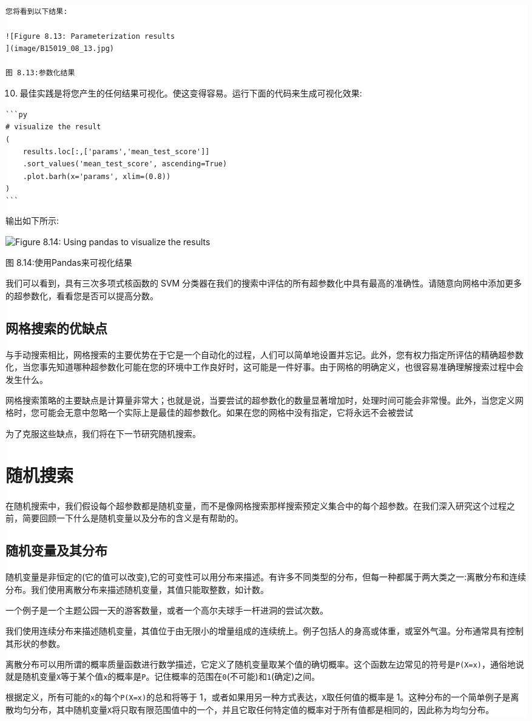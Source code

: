     您将看到以下结果:

    ![Figure 8.13: Parameterization results
    ](image/B15019_08_13.jpg)

    图 8.13:参数化结果

10.  最佳实践是将您产生的任何结果可视化。使这变得容易。运行下面的代码来生成可视化效果:

    ```py
    # visualize the result
    (
        results.loc[:,['params','mean_test_score']]
        .sort_values('mean_test_score', ascending=True)
        .plot.barh(x='params', xlim=(0.8))
    )
    ```

输出如下所示:

![Figure 8.14: Using pandas to visualize the results
](image/B15019_08_14.jpg)

图 8.14:使用Pandas来可视化结果

我们可以看到，具有三次多项式核函数的 SVM 分类器在我们的搜索中评估的所有超参数化中具有最高的准确性。请随意向网格中添加更多的超参数化，看看您是否可以提高分数。

## 网格搜索的优缺点

与手动搜索相比，网格搜索的主要优势在于它是一个自动化的过程，人们可以简单地设置并忘记。此外，您有权力指定所评估的精确超参数化，当您事先知道哪种超参数化可能在您的环境中工作良好时，这可能是一件好事。由于网格的明确定义，也很容易准确理解搜索过程中会发生什么。

网格搜索策略的主要缺点是计算量非常大；也就是说，当要尝试的超参数化的数量显著增加时，处理时间可能会非常慢。此外，当您定义网格时，您可能会无意中忽略一个实际上是最佳的超参数化。如果在您的网格中没有指定，它将永远不会被尝试

为了克服这些缺点，我们将在下一节研究随机搜索。

# 随机搜索

在随机搜索中，我们假设每个超参数都是随机变量，而不是像网格搜索那样搜索预定义集合中的每个超参数。在我们深入研究这个过程之前，简要回顾一下什么是随机变量以及分布的含义是有帮助的。

## 随机变量及其分布

随机变量是非恒定的(它的值可以改变),它的可变性可以用分布来描述。有许多不同类型的分布，但每一种都属于两大类之一:离散分布和连续分布。我们使用离散分布来描述随机变量，其值只能取整数，如计数。

一个例子是一个主题公园一天的游客数量，或者一个高尔夫球手一杆进洞的尝试次数。

我们使用连续分布来描述随机变量，其值位于由无限小的增量组成的连续统上。例子包括人的身高或体重，或室外气温。分布通常具有控制其形状的参数。

离散分布可以用所谓的概率质量函数进行数学描述，它定义了随机变量取某个值的确切概率。这个函数左边常见的符号是`P(X=x)`，通俗地说就是随机变量`X`等于某个值`x`的概率是`P`。记住概率的范围在`0`(不可能)和`1`(确定)之间。

根据定义，所有可能的`x`的每个`P(X=x)`的总和将等于 1，或者如果用另一种方式表达，`X`取任何值的概率是 1。这种分布的一个简单例子是离散均匀分布，其中随机变量`X`将只取有限范围值中的一个，并且它取任何特定值的概率对于所有值都是相同的，因此称为均匀分布。

